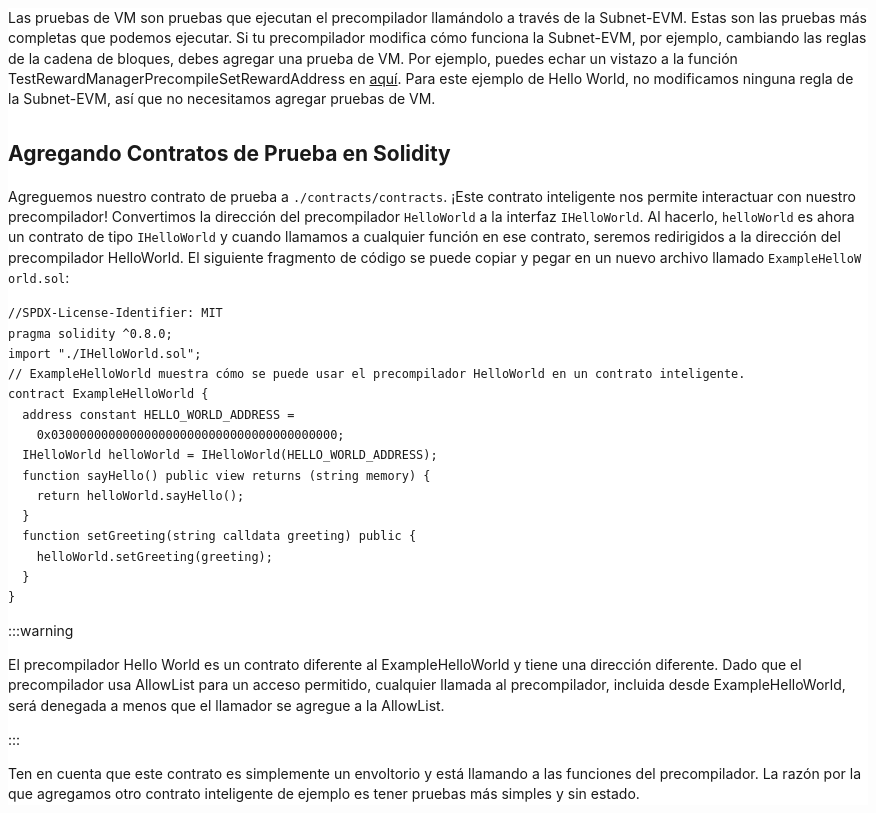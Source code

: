 Las pruebas de VM son pruebas que ejecutan el precompilador llamándolo a través de la Subnet-EVM. Estas son las pruebas más
completas que podemos ejecutar. Si tu precompilador modifica cómo funciona la Subnet-EVM, por ejemplo,
cambiando las reglas de la cadena de bloques, debes agregar una prueba de VM. Por ejemplo, puedes echar un vistazo a la
función TestRewardManagerPrecompileSetRewardAddress en [aquí](https://github.com/ava-labs/subnet-evm/blob/helloworld-official-tutorial-v2/plugin/evm/vm_test.go#L2675).
Para este ejemplo de Hello World, no modificamos ninguna regla de la Subnet-EVM, así que no necesitamos agregar pruebas de VM.

## Agregando Contratos de Prueba en Solidity

Agreguemos nuestro contrato de prueba a `./contracts/contracts`. ¡Este contrato inteligente nos permite interactuar
con nuestro precompilador! Convertimos la dirección del precompilador `HelloWorld` a la interfaz `IHelloWorld`. Al
hacerlo, `helloWorld` es ahora un contrato de tipo `IHelloWorld` y cuando llamamos a cualquier función en
ese contrato, seremos redirigidos a la dirección del precompilador HelloWorld. El siguiente fragmento de código
se puede copiar y pegar en un nuevo archivo llamado `ExampleHelloWorld.sol`:

```sol
//SPDX-License-Identifier: MIT
pragma solidity ^0.8.0;
import "./IHelloWorld.sol";
// ExampleHelloWorld muestra cómo se puede usar el precompilador HelloWorld en un contrato inteligente.
contract ExampleHelloWorld {
  address constant HELLO_WORLD_ADDRESS =
    0x0300000000000000000000000000000000000000;
  IHelloWorld helloWorld = IHelloWorld(HELLO_WORLD_ADDRESS);
  function sayHello() public view returns (string memory) {
    return helloWorld.sayHello();
  }
  function setGreeting(string calldata greeting) public {
    helloWorld.setGreeting(greeting);
  }
}
```

:::warning

El precompilador Hello World es un contrato diferente al ExampleHelloWorld y tiene una dirección diferente.
Dado que el precompilador usa AllowList para un acceso permitido,
cualquier llamada al precompilador, incluida desde ExampleHelloWorld, será denegada a menos que
el llamador se agregue a la AllowList.

:::

Ten en cuenta que este contrato es simplemente un envoltorio y está llamando a las funciones del precompilador.
La razón por la que agregamos otro contrato inteligente de ejemplo es tener pruebas más simples y sin estado.
